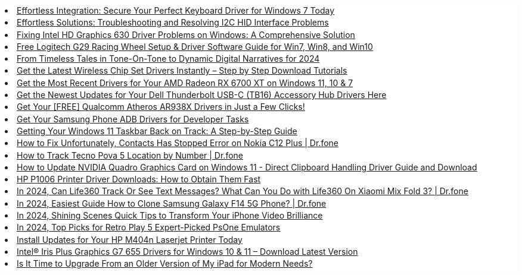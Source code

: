 <li><a href="https://win-amazing.techidaily.com/effortless-integration-secure-your-perfect-keyboard-driver-for-windows-7-today/"><u>Effortless Integration: Secure Your Perfect Keyboard Driver for Windows 7 Today</u></a></li>
<li><a href="https://win-amazing.techidaily.com/effortless-solutions-troubleshooting-and-resolving-i2c-hid-interface-problems/"><u>Effortless Solutions: Troubleshooting and Resolving I2C HID Interface Problems</u></a></li>
<li><a href="https://win-amazing.techidaily.com/fixing-intel-hd-graphics-630-driver-problems-on-windows-a-comprehensive-solution/"><u>Fixing Intel HD Graphics 630 Driver Problems on Windows: A Comprehensive Solution</u></a></li>
<li><a href="https://win-amazing.techidaily.com/free-logitech-g29-racing-wheel-setup-and-driver-software-guide-for-win7-win8-and-win10/"><u>Free Logitech G29 Racing Wheel Setup & Driver Software Guide for Win7, Win8, and Win10</u></a></li>
<li><a href="https://article-helps.techidaily.com/from-timeless-tales-in-tone-on-tone-to-dynamic-digital-narratives-for-2024/"><u>From Timeless Tales in Tone-On-Tone to Dynamic Digital Narratives for 2024</u></a></li>
<li><a href="https://win-amazing.techidaily.com/get-the-latest-wireless-chip-set-drivers-instantly-step-by-step-download-tutorials/"><u>Get the Latest Wireless Chip Set Drivers Instantly – Step by Step Download Tutorials</u></a></li>
<li><a href="https://win-amazing.techidaily.com/get-the-most-recent-drivers-for-your-amd-radeon-rx-6700-xt-on-windows-11-10-and-7/"><u>Get the Most Recent Drivers for Your AMD Radeon RX 6700 XT on Windows 11, 10 & 7</u></a></li>
<li><a href="https://win-amazing.techidaily.com/get-the-newest-updates-for-your-dell-thunderbolt-usb-c-tb16-accessory-hub-drivers-here/"><u>Get the Newest Updates for Your Dell Thunderbolt USB-C (TB16) Accessory Hub Drivers Here</u></a></li>
<li><a href="https://win-amazing.techidaily.com/get-your-free-qualcomm-atheros-ar938x-drivers-in-just-a-few-clicks/"><u>Get Your [FREE] Qualcomm Atheros AR938X Drivers in Just a Few Clicks!</u></a></li>
<li><a href="https://win-amazing.techidaily.com/get-your-samsung-phone-adb-drivers-for-developer-tasks/"><u>Get Your Samsung Phone ADB Drivers for Developer Tasks</u></a></li>
<li><a href="https://win-blog.techidaily.com/getting-your-windows-11-taskbar-back-on-track-a-step-by-step-guide/"><u>Getting Your Windows 11 Taskbar Back on Track: A Step-by-Step Guide</u></a></li>
<li><a href="https://howto.techidaily.com/how-to-fix-unfortunately-contacts-has-stopped-error-on-nokia-c12-plus-drfone-by-drfone-fix-android-problems-fix-android-problems/"><u>How to Fix Unfortunately, Contacts Has Stopped Error on Nokia C12 Plus | Dr.fone</u></a></li>
<li><a href="https://android-location-track.techidaily.com/how-to-track-tecno-pova-5-location-by-number-drfone-by-drfone-virtual-android/"><u>How to Track Tecno Pova 5 Location by Number | Dr.fone</u></a></li>
<li><a href="https://win-amazing.techidaily.com/how-to-update-nvidia-quadro-graphics-card-on-windows-11-direct-clipboard-handling-driver-guide-and-download/"><u>How to Update NVIDIA Quadro Graphics Card on Windows 11 - Direct Clipboard Handling Driver Guide and Download</u></a></li>
<li><a href="https://win-amazing.techidaily.com/hp-p1006-printer-driver-downloads-how-to-obtain-them-fast/"><u>HP P1006 Printer Driver Downloads: How to Obtain Them Fast</u></a></li>
<li><a href="https://change-location.techidaily.com/in-2024-can-life360-track-or-see-text-messages-what-can-you-do-with-life360-on-xiaomi-mix-fold-3-drfone-by-drfone-virtual-android/"><u>In 2024, Can Life360 Track Or See Text Messages? What Can You Do with Life360 On Xiaomi Mix Fold 3? | Dr.fone</u></a></li>
<li><a href="https://android-transfer.techidaily.com/in-2024-easiest-guide-how-to-clone-samsung-galaxy-f14-5g-phone-drfone-by-drfone-transfer-from-android-transfer-from-android/"><u>In 2024, Easiest Guide How to Clone Samsung Galaxy F14 5G Phone? | Dr.fone</u></a></li>
<li><a href="https://extra-skills.techidaily.com/in-2024-shining-scenes-quick-tips-to-transform-your-iphone-video-brilliance/"><u>In 2024, Shining Scenes  Quick Tips to Transform Your iPhone Video Brilliance</u></a></li>
<li><a href="https://screen-capture.techidaily.com/in-2024-top-picks-for-retro-play-5-expert-picked-psone-emulators/"><u>In 2024, Top Picks for Retro Play  5 Expert-Picked PsOne Emulators</u></a></li>
<li><a href="https://win-amazing.techidaily.com/install-updates-for-your-hp-m404n-laserjet-printer-today/"><u>Install Updates for Your HP M404n Laserjet Printer Today</u></a></li>
<li><a href="https://win-amazing.techidaily.com/intel-iris-plus-graphics-g7-655-drivers-for-windows-10-and-11-download-latest-version/"><u>Intel® Iris Plus Graphics G7 655 Drivers for Windows 10 & 11 – Download Latest Version</u></a></li>
<li><a href="https://buynow-help.techidaily.com/is-it-time-to-upgrade-from-an-older-version-of-my-ipad-for-modern-needs/"><u>Is It Time to Upgrade From an Older Version of My iPad for Modern Needs?</u></a></li>